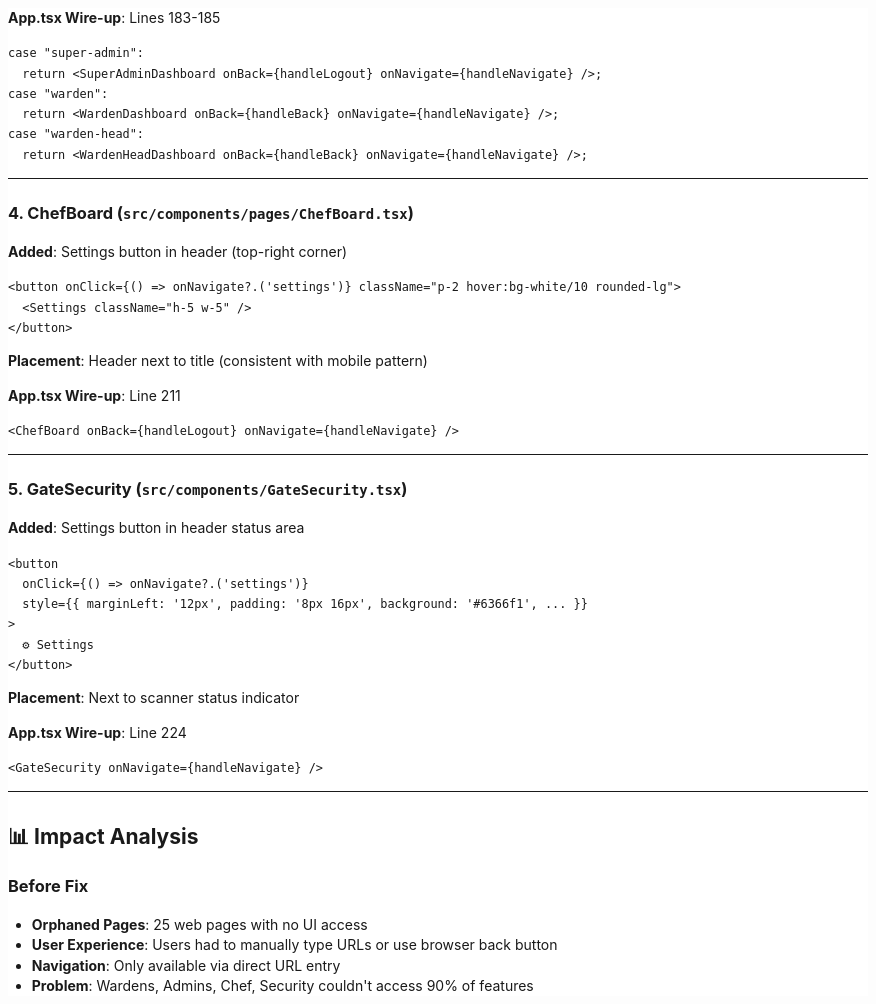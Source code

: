 **App.tsx Wire-up**: Lines 183-185
```tsx
case "super-admin":
  return <SuperAdminDashboard onBack={handleLogout} onNavigate={handleNavigate} />;
case "warden":
  return <WardenDashboard onBack={handleBack} onNavigate={handleNavigate} />;
case "warden-head":
  return <WardenHeadDashboard onBack={handleBack} onNavigate={handleNavigate} />;
```

---

### 4. **ChefBoard** (`src/components/pages/ChefBoard.tsx`)

**Added**: Settings button in header (top-right corner)

```tsx
<button onClick={() => onNavigate?.('settings')} className="p-2 hover:bg-white/10 rounded-lg">
  <Settings className="h-5 w-5" />
</button>
```

**Placement**: Header next to title (consistent with mobile pattern)

**App.tsx Wire-up**: Line 211
```tsx
<ChefBoard onBack={handleLogout} onNavigate={handleNavigate} />
```

---

### 5. **GateSecurity** (`src/components/GateSecurity.tsx`)

**Added**: Settings button in header status area

```tsx
<button 
  onClick={() => onNavigate?.('settings')} 
  style={{ marginLeft: '12px', padding: '8px 16px', background: '#6366f1', ... }}
>
  ⚙️ Settings
</button>
```

**Placement**: Next to scanner status indicator

**App.tsx Wire-up**: Line 224
```tsx
<GateSecurity onNavigate={handleNavigate} />
```

---

## 📊 Impact Analysis

### Before Fix
- **Orphaned Pages**: 25 web pages with no UI access
- **User Experience**: Users had to manually type URLs or use browser back button
- **Navigation**: Only available via direct URL entry
- **Problem**: Wardens, Admins, Chef, Security couldn't access 90% of features
